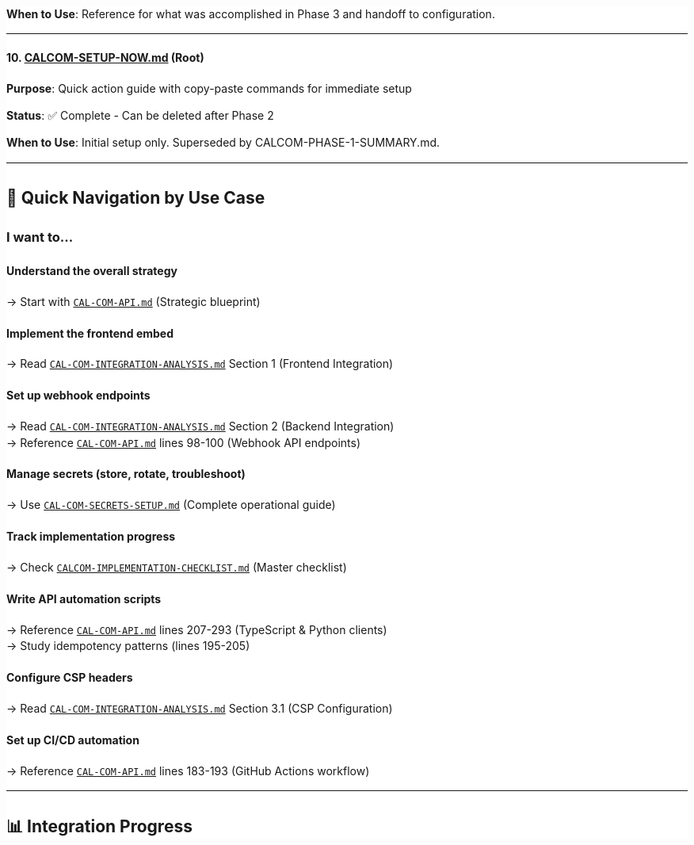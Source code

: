 **When to Use**: Reference for what was accomplished in Phase 3 and handoff to configuration.

---

#### **10. [CALCOM-SETUP-NOW.md](../../CALCOM-SETUP-NOW.md)** (Root)
**Purpose**: Quick action guide with copy-paste commands for immediate setup

**Status**: ✅ Complete - Can be deleted after Phase 2

**When to Use**: Initial setup only. Superseded by CALCOM-PHASE-1-SUMMARY.md.

---

## 🎯 Quick Navigation by Use Case

### **I want to...**

#### **Understand the overall strategy**
→ Start with [`CAL-COM-API.md`](./CAL-COM-API.md) (Strategic blueprint)

#### **Implement the frontend embed**
→ Read [`CAL-COM-INTEGRATION-ANALYSIS.md`](./CAL-COM-INTEGRATION-ANALYSIS.md) Section 1 (Frontend Integration)

#### **Set up webhook endpoints**
→ Read [`CAL-COM-INTEGRATION-ANALYSIS.md`](./CAL-COM-INTEGRATION-ANALYSIS.md) Section 2 (Backend Integration)  
→ Reference [`CAL-COM-API.md`](./CAL-COM-API.md) lines 98-100 (Webhook API endpoints)

#### **Manage secrets (store, rotate, troubleshoot)**
→ Use [`CAL-COM-SECRETS-SETUP.md`](./CAL-COM-SECRETS-SETUP.md) (Complete operational guide)

#### **Track implementation progress**
→ Check [`CALCOM-IMPLEMENTATION-CHECKLIST.md`](../../CALCOM-IMPLEMENTATION-CHECKLIST.md) (Master checklist)

#### **Write API automation scripts**
→ Reference [`CAL-COM-API.md`](./CAL-COM-API.md) lines 207-293 (TypeScript & Python clients)  
→ Study idempotency patterns (lines 195-205)

#### **Configure CSP headers**
→ Read [`CAL-COM-INTEGRATION-ANALYSIS.md`](./CAL-COM-INTEGRATION-ANALYSIS.md) Section 3.1 (CSP Configuration)

#### **Set up CI/CD automation**
→ Reference [`CAL-COM-API.md`](./CAL-COM-API.md) lines 183-193 (GitHub Actions workflow)

---

## 📊 Integration Progress
